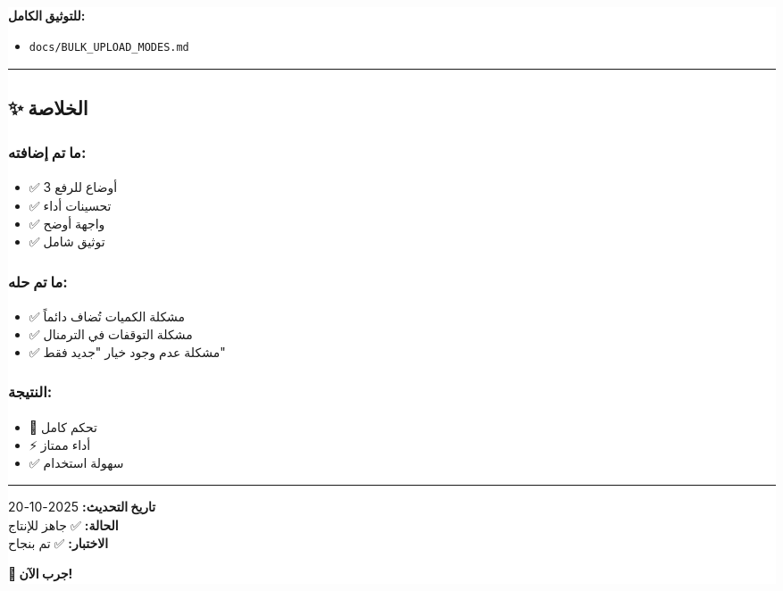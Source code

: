 **للتوثيق الكامل:**
- `docs/BULK_UPLOAD_MODES.md`

---

## ✨ الخلاصة

### ما تم إضافته:
- ✅ 3 أوضاع للرفع
- ✅ تحسينات أداء
- ✅ واجهة أوضح
- ✅ توثيق شامل

### ما تم حله:
- ✅ مشكلة الكميات تُضاف دائماً
- ✅ مشكلة التوقفات في الترمنال
- ✅ مشكلة عدم وجود خيار "جديد فقط"

### النتيجة:
- 🎯 تحكم كامل
- ⚡ أداء ممتاز
- ✅ سهولة استخدام

---

**تاريخ التحديث:** 2025-10-20  
**الحالة:** ✅ جاهز للإنتاج  
**الاختبار:** ✅ تم بنجاح  

**🚀 جرب الآن!**

